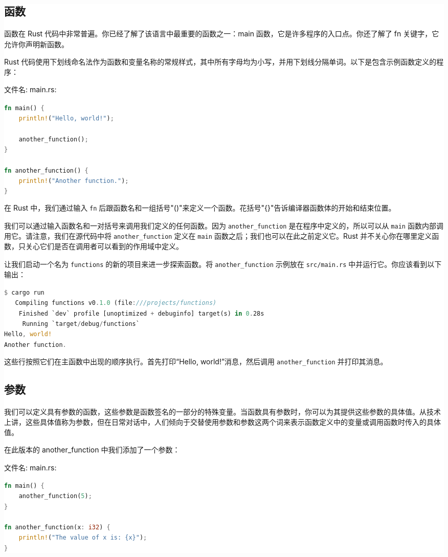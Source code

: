 ## 函数

函数在 Rust 代码中非常普遍。你已经了解了该语言中最重要的函数之一：main 函数，它是许多程序的入口点。你还了解了 fn 关键字，它允许你声明新函数。

Rust 代码使用下划线命名法作为函数和变量名称的常规样式，其中所有字母均为小写，并用下划线分隔单词。以下是包含示例函数定义的程序：

文件名: main.rs:

```rust
fn main() {
    println!("Hello, world!");

    another_function();
}

fn another_function() {
    println!("Another function.");
}
```

在 Rust 中，我们通过输入 `fn` 后跟函数名和一组括号"()"来定义一个函数。花括号"{}"告诉编译器函数体的开始和结束位置。

我们可以通过输入函数名和一对括号来调用我们定义的任何函数。因为 `another_function` 是在程序中定义的，所以可以从 `main` 函数内部调用它。请注意，我们在源代码中将 `another_function` 定义在 `main` 函数之后；我们也可以在此之前定义它。Rust 并不关心你在哪里定义函数，只关心它们是否在调用者可以看到的作用域中定义。

让我们启动一个名为 `functions` 的新的项目来进一步探索函数。将 `another_function` 示例放在 `src/main.rs` 中并运行它。你应该看到以下输出：

```rust
$ cargo run
   Compiling functions v0.1.0 (file:///projects/functions)
    Finished `dev` profile [unoptimized + debuginfo] target(s) in 0.28s
     Running `target/debug/functions`
Hello, world!
Another function.
```

这些行按照它们在主函数中出现的顺序执行。首先打印“Hello, world!”消息，然后调用 `another_function` 并打印其消息。

## 参数

我们可以定义具有参数的函数，这些参数是函数签名的一部分的特殊变量。当函数具有参数时，你可以为其提供这些参数的具体值。从技术上讲，这些具体值称为参数，但在日常对话中，人们倾向于交替使用参数和参数这两个词来表示函数定义中的变量或调用函数时传入的具体值。

在此版本的 another_function 中我们添加了一个参数：

文件名: main.rs:

```rust
fn main() {
    another_function(5);
}

fn another_function(x: i32) {
    println!("The value of x is: {x}");
}
```
